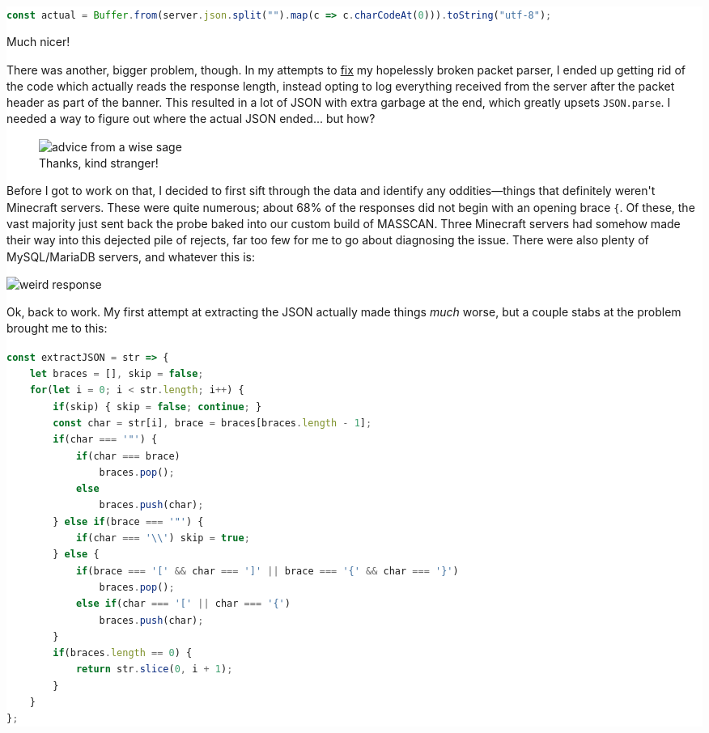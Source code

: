 ```js
const actual = Buffer.from(server.json.split("").map(c => c.charCodeAt(0))).toString("utf-8");
```

Much nicer!

There was another, bigger problem, though. In my attempts to [fix](https://github.com/adrian154/masscan/commit/2b3ee07704b3f863fef481f6422394d5740dcf43) my hopelessly broken packet parser, I ended up getting rid of the code which actually reads the response length, instead opting to log everything received from the server after the packet header as part of the banner. This resulted in a lot of JSON with extra garbage at the end, which greatly upsets `JSON.parse`. I needed a way to figure out where the actual JSON ended... but how?

<figure style="max-width: 501px">
    <img src="resources/mcmap/advice.png" alt="advice from a wise sage">
    <figcaption>Thanks, kind stranger!</figcaption>
</figure>

Before I got to work on that, I decided to first sift through the data and identify any oddities&mdash;things that definitely weren't Minecraft servers. These were quite numerous; about 68% of the responses did not begin with an opening brace `{`. Of these, the vast majority just sent back the probe baked into our custom build of MASSCAN. Three Minecraft servers had somehow made their way into this dejected pile of rejects, far too few for me to go about diagnosing the issue. There were also plenty of MySQL/MariaDB servers, and whatever this is:

![weird response](resources/mcmap/weird-server.png)

Ok, back to work. My first attempt at extracting the JSON actually made things *much* worse, but a couple stabs at the problem brought me to this:

```js
const extractJSON = str => {
    let braces = [], skip = false;
    for(let i = 0; i < str.length; i++) {
        if(skip) { skip = false; continue; }
        const char = str[i], brace = braces[braces.length - 1];
        if(char === '"') {
            if(char === brace) 
                braces.pop();
            else
                braces.push(char);
        } else if(brace === '"') {
            if(char === '\\') skip = true;
        } else {
            if(brace === '[' && char === ']' || brace === '{' && char === '}')
                braces.pop();
            else if(char === '[' || char === '{')
                braces.push(char);
        }
        if(braces.length == 0) {
            return str.slice(0, i + 1);
        }
    }
};    
```
